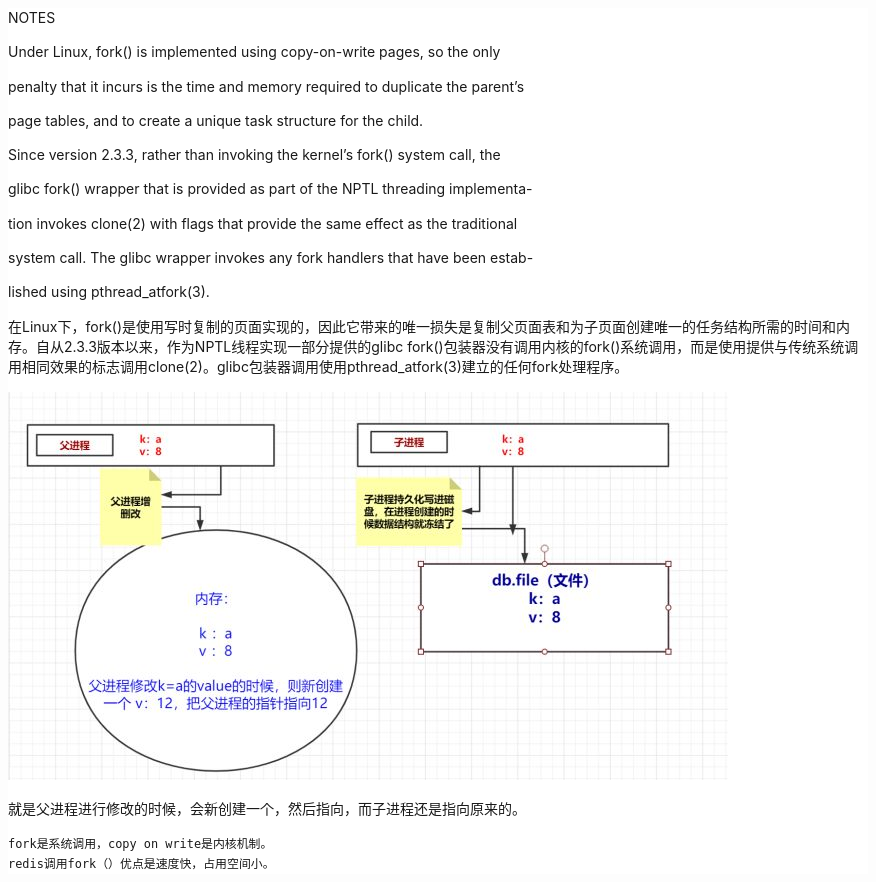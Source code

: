 NOTES

Under Linux, fork() is implemented using copy-on-write pages, so the only

penalty that it incurs is the time and memory required to duplicate the parent’s

page tables, and to create a unique task structure for the child.



Since version 2.3.3, rather than invoking the kernel’s fork() system call, the

glibc fork() wrapper that is provided as part of the NPTL threading implementa-

tion invokes clone(2) with flags that provide the same effect as the traditional

system call. The glibc wrapper invokes any fork handlers that have been estab-

lished using pthread_atfork(3).

在Linux下，fork()是使用写时复制的页面实现的，因此它带来的唯一损失是复制父页面表和为子页面创建唯一的任务结构所需的时间和内存。自从2.3.3版本以来，作为NPTL线程实现一部分提供的glibc fork()包装器没有调用内核的fork()系统调用，而是使用提供与传统系统调用相同效果的标志调用clone(2)。glibc包装器调用使用pthread_atfork(3)建立的任何fork处理程序。



![img](v2-a1ae2b8305755765200eb851ffcac638_720w.jpg)

就是父进程进行修改的时候，会新创建一个，然后指向，而子进程还是指向原来的。

```text
fork是系统调用，copy on write是内核机制。
redis调用fork（）优点是速度快，占用空间小。
```
